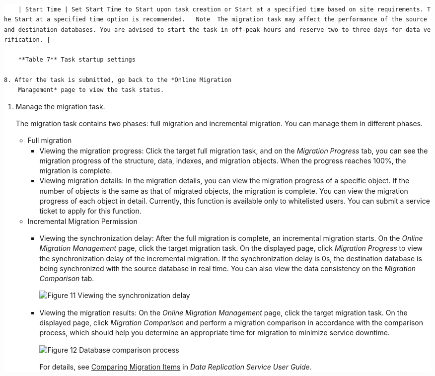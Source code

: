         | Start Time | Set Start Time to Start upon task creation or Start at a specified time based on site requirements. The Start at a specified time option is recommended.   Note  The migration task may affect the performance of the source and destination databases. You are advised to start the task in off-peak hours and reserve two to three days for data verification. |
        
        **Table 7** Task startup settings

    8. After the task is submitted, go back to the *Online Migration
        Management* page to view the task status.

1. Manage the migration task.

    The migration task contains two phases: full migration and
    incremental migration. You can manage them in different phases.

    - Full migration
        - Viewing the migration progress: Click the target full
            migration task, and on the *Migration Progress* tab, you
            can see the migration progress of the structure, data,
            indexes, and migration objects. When the progress reaches
            100%, the migration is complete.
        - Viewing migration details: In the migration details, you can
            view the migration progress of a specific object. If the
            number of objects is the same as that of migrated objects,
            the migration is complete. You can view the migration
            progress of each object in detail. Currently, this function
            is available only to whitelisted users. You can submit a
            service ticket to apply for this function.
    - Incremental Migration Permission
        - Viewing the synchronization delay: After the full migration
            is complete, an incremental migration starts. On the
            *Online Migration Management* page, click the target
            migration task. On the displayed page, click *Migration
            Progress* to view the synchronization delay of the
            incremental migration. If the synchronization delay is 0s,
            the destination database is being synchronized with the
            source database in real time. You can also view the data
            consistency on the *Migration Comparison* tab.

            ![**Figure 11** Viewing the synchronization
            delay](https://arch-assets-dev.obs.eu-de.otc.t-systems.com/static/img/docs/best-practices/databases/document-database-service/en-us_image_0000001243756137.png)

        - Viewing the migration results: On the *Online Migration
            Management* page, click the target migration task. On the
            displayed page, click *Migration Comparison* and perform a
            migration comparison in accordance with the comparison
            process, which should help you determine an appropriate time
            for migration to minimize service downtime.

            ![**Figure 12** Database comparison
            process](https://arch-assets-dev.obs.eu-de.otc.t-systems.com/static/img/docs/best-practices/databases/document-database-service/en-us_image_0000001213070166.png)

            For details, see [Comparing Migration
            Items](https://docs.otc.t-systems.com/data-replication-service/umn/real-time_migration/task_management/step_4_compare_migration_items.html)
            in *Data Replication Service User Guide*.
